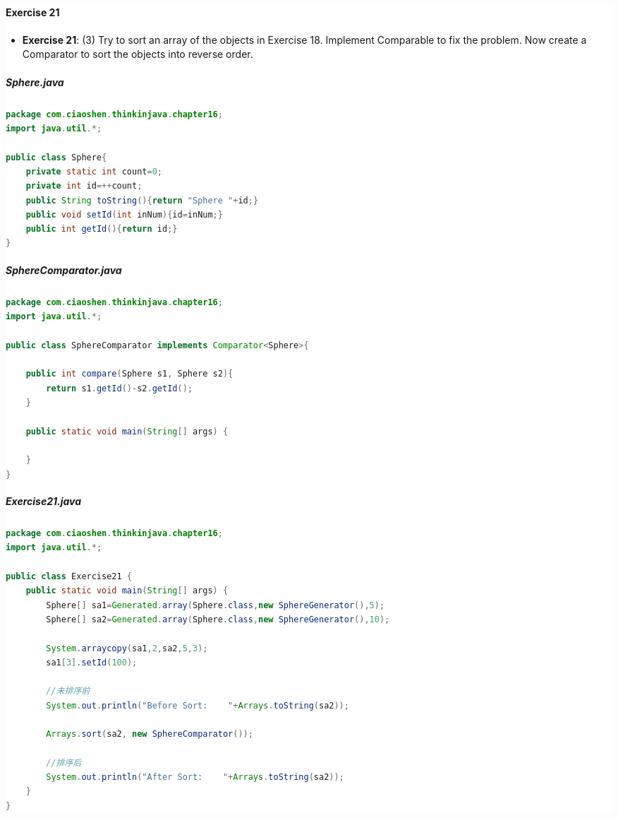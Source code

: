 #### Exercise 21
* **Exercise 21**: (3) Try to sort an array of the objects in Exercise 18. Implement Comparable to fix the problem. Now create a Comparator to sort the objects into reverse order.

##### Sphere.java

```java
package com.ciaoshen.thinkinjava.chapter16;
import java.util.*;

public class Sphere{
    private static int count=0;
    private int id=++count;
    public String toString(){return "Sphere "+id;}
    public void setId(int inNum){id=inNum;}
    public int getId(){return id;}
}
```

##### SphereComparator.java

```java
package com.ciaoshen.thinkinjava.chapter16;
import java.util.*;

public class SphereComparator implements Comparator<Sphere>{

    public int compare(Sphere s1, Sphere s2){
        return s1.getId()-s2.getId();
    }

    public static void main(String[] args) {

    }
}
```

##### Exercise21.java

```java
package com.ciaoshen.thinkinjava.chapter16;
import java.util.*;

public class Exercise21 {
    public static void main(String[] args) {
        Sphere[] sa1=Generated.array(Sphere.class,new SphereGenerator(),5);
        Sphere[] sa2=Generated.array(Sphere.class,new SphereGenerator(),10);

        System.arraycopy(sa1,2,sa2,5,3);
        sa1[3].setId(100);

        //未排序前
        System.out.println("Before Sort:    "+Arrays.toString(sa2));

        Arrays.sort(sa2, new SphereComparator());

        //排序后
        System.out.println("After Sort:    "+Arrays.toString(sa2));
    }
}
```
